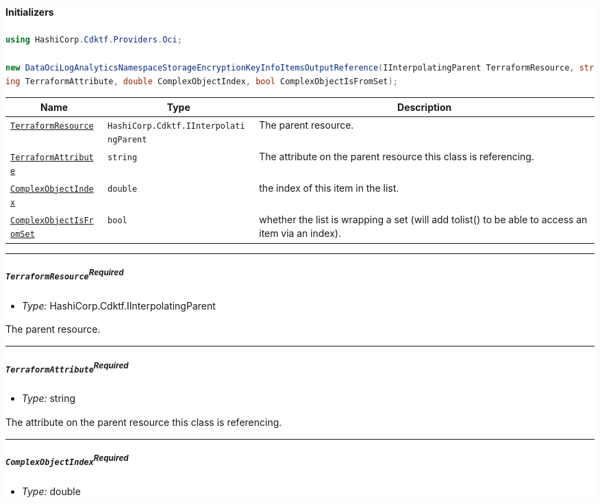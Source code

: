 #### Initializers <a name="Initializers" id="rhizo-co-terraform-provider-oci.dataOciLogAnalyticsNamespaceStorageEncryptionKeyInfo.DataOciLogAnalyticsNamespaceStorageEncryptionKeyInfoItemsOutputReference.Initializer"></a>

```csharp
using HashiCorp.Cdktf.Providers.Oci;

new DataOciLogAnalyticsNamespaceStorageEncryptionKeyInfoItemsOutputReference(IInterpolatingParent TerraformResource, string TerraformAttribute, double ComplexObjectIndex, bool ComplexObjectIsFromSet);
```

| **Name** | **Type** | **Description** |
| --- | --- | --- |
| <code><a href="#rhizo-co-terraform-provider-oci.dataOciLogAnalyticsNamespaceStorageEncryptionKeyInfo.DataOciLogAnalyticsNamespaceStorageEncryptionKeyInfoItemsOutputReference.Initializer.parameter.terraformResource">TerraformResource</a></code> | <code>HashiCorp.Cdktf.IInterpolatingParent</code> | The parent resource. |
| <code><a href="#rhizo-co-terraform-provider-oci.dataOciLogAnalyticsNamespaceStorageEncryptionKeyInfo.DataOciLogAnalyticsNamespaceStorageEncryptionKeyInfoItemsOutputReference.Initializer.parameter.terraformAttribute">TerraformAttribute</a></code> | <code>string</code> | The attribute on the parent resource this class is referencing. |
| <code><a href="#rhizo-co-terraform-provider-oci.dataOciLogAnalyticsNamespaceStorageEncryptionKeyInfo.DataOciLogAnalyticsNamespaceStorageEncryptionKeyInfoItemsOutputReference.Initializer.parameter.complexObjectIndex">ComplexObjectIndex</a></code> | <code>double</code> | the index of this item in the list. |
| <code><a href="#rhizo-co-terraform-provider-oci.dataOciLogAnalyticsNamespaceStorageEncryptionKeyInfo.DataOciLogAnalyticsNamespaceStorageEncryptionKeyInfoItemsOutputReference.Initializer.parameter.complexObjectIsFromSet">ComplexObjectIsFromSet</a></code> | <code>bool</code> | whether the list is wrapping a set (will add tolist() to be able to access an item via an index). |

---

##### `TerraformResource`<sup>Required</sup> <a name="TerraformResource" id="rhizo-co-terraform-provider-oci.dataOciLogAnalyticsNamespaceStorageEncryptionKeyInfo.DataOciLogAnalyticsNamespaceStorageEncryptionKeyInfoItemsOutputReference.Initializer.parameter.terraformResource"></a>

- *Type:* HashiCorp.Cdktf.IInterpolatingParent

The parent resource.

---

##### `TerraformAttribute`<sup>Required</sup> <a name="TerraformAttribute" id="rhizo-co-terraform-provider-oci.dataOciLogAnalyticsNamespaceStorageEncryptionKeyInfo.DataOciLogAnalyticsNamespaceStorageEncryptionKeyInfoItemsOutputReference.Initializer.parameter.terraformAttribute"></a>

- *Type:* string

The attribute on the parent resource this class is referencing.

---

##### `ComplexObjectIndex`<sup>Required</sup> <a name="ComplexObjectIndex" id="rhizo-co-terraform-provider-oci.dataOciLogAnalyticsNamespaceStorageEncryptionKeyInfo.DataOciLogAnalyticsNamespaceStorageEncryptionKeyInfoItemsOutputReference.Initializer.parameter.complexObjectIndex"></a>

- *Type:* double
